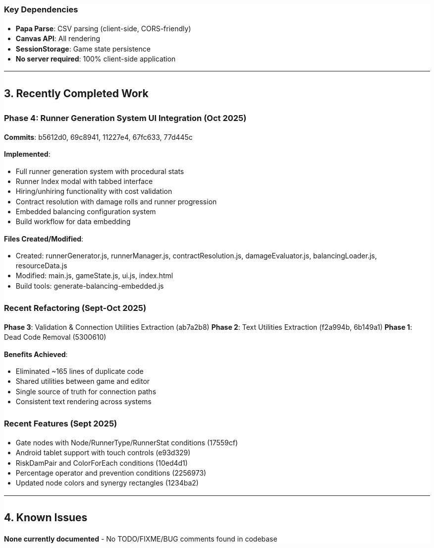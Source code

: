 ### Key Dependencies
- **Papa Parse**: CSV parsing (client-side, CORS-friendly)
- **Canvas API**: All rendering
- **SessionStorage**: Game state persistence
- **No server required**: 100% client-side application

---

## 3. Recently Completed Work

### Phase 4: Runner Generation System UI Integration (Oct 2025)
**Commits**: b5612d0, 69c8941, 11227e4, 67fc633, 77d445c

**Implemented**:
- Full runner generation system with procedural stats
- Runner Index modal with tabbed interface
- Hiring/unhiring functionality with cost validation
- Contract resolution with damage rolls and runner progression
- Embedded balancing configuration system
- Build workflow for data embedding

**Files Created/Modified**:
- Created: runnerGenerator.js, runnerManager.js, contractResolution.js, damageEvaluator.js, balancingLoader.js, resourceData.js
- Modified: main.js, gameState.js, ui.js, index.html
- Build tools: generate-balancing-embedded.js

### Recent Refactoring (Sept-Oct 2025)
**Phase 3**: Validation & Connection Utilities Extraction (ab7a2b8)
**Phase 2**: Text Utilities Extraction (f2a994b, 6b149a1)
**Phase 1**: Dead Code Removal (5300610)

**Benefits Achieved**:
- Eliminated ~165 lines of duplicate code
- Shared utilities between game and editor
- Single source of truth for connection paths
- Consistent text rendering across systems

### Recent Features (Sept 2025)
- Gate nodes with Node/RunnerType/RunnerStat conditions (17559cf)
- Android tablet support with touch controls (e93d329)
- RiskDamPair and ColorForEach conditions (10ed4d1)
- Percentage operator and prevention conditions (2256973)
- Updated node colors and synergy rectangles (1234ba2)

---

## 4. Known Issues

**None currently documented** - No TODO/FIXME/BUG comments found in codebase
